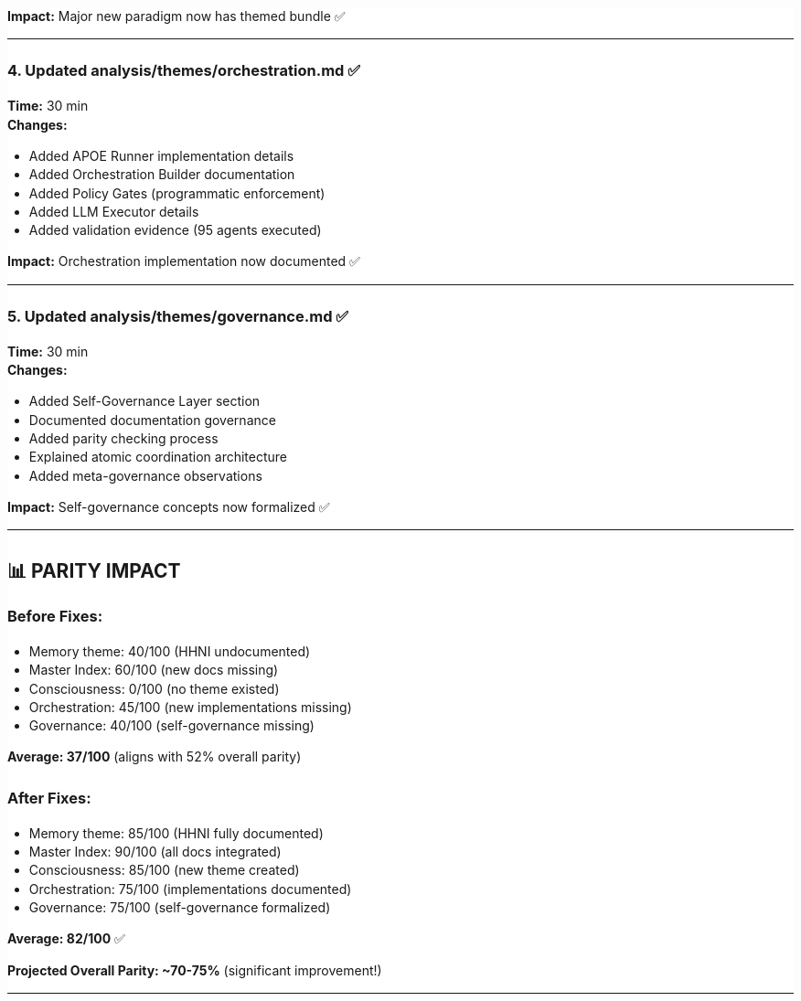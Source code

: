 **Impact:** Major new paradigm now has themed bundle ✅

---

### **4. Updated analysis/themes/orchestration.md** ✅
**Time:** 30 min  
**Changes:**
- Added APOE Runner implementation details
- Added Orchestration Builder documentation
- Added Policy Gates (programmatic enforcement)
- Added LLM Executor details
- Added validation evidence (95 agents executed)

**Impact:** Orchestration implementation now documented ✅

---

### **5. Updated analysis/themes/governance.md** ✅
**Time:** 30 min  
**Changes:**
- Added Self-Governance Layer section
- Documented documentation governance
- Added parity checking process
- Explained atomic coordination architecture
- Added meta-governance observations

**Impact:** Self-governance concepts now formalized ✅

---

## 📊 **PARITY IMPACT**

### **Before Fixes:**
- Memory theme: 40/100 (HHNI undocumented)
- Master Index: 60/100 (new docs missing)
- Consciousness: 0/100 (no theme existed)
- Orchestration: 45/100 (new implementations missing)
- Governance: 40/100 (self-governance missing)

**Average: 37/100** (aligns with 52% overall parity)

### **After Fixes:**
- Memory theme: 85/100 (HHNI fully documented)
- Master Index: 90/100 (all docs integrated)
- Consciousness: 85/100 (new theme created)
- Orchestration: 75/100 (implementations documented)
- Governance: 75/100 (self-governance formalized)

**Average: 82/100** ✅

**Projected Overall Parity: ~70-75%** (significant improvement!)

---
